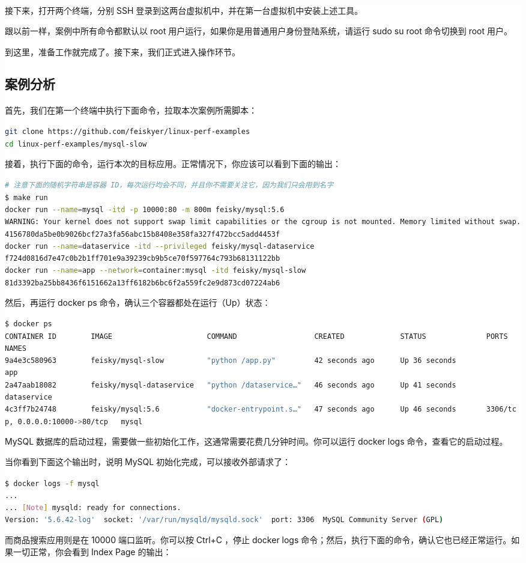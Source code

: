 接下来，打开两个终端，分别 SSH 登录到这两台虚拟机中，并在第一台虚拟机中安装上述工具。

跟以前一样，案例中所有命令都默认以 root 用户运行，如果你是用普通用户身份登陆系统，请运行 sudo su root 命令切换到 root 用户。

到这里，准备工作就完成了。接下来，我们正式进入操作环节。

## 案例分析

首先，我们在第一个终端中执行下面命令，拉取本次案例所需脚本：

```bash
git clone https://github.com/feiskyer/linux-perf-examples
cd linux-perf-examples/mysql-slow
```

接着，执行下面的命令，运行本次的目标应用。正常情况下，你应该可以看到下面的输出：

```bash
# 注意下面的随机字符串是容器 ID，每次运行均会不同，并且你不需要关注它，因为我们只会用到名字
$ make run
docker run --name=mysql -itd -p 10000:80 -m 800m feisky/mysql:5.6
WARNING: Your kernel does not support swap limit capabilities or the cgroup is not mounted. Memory limited without swap.
4156780da5be0b9026bcf27a3fa56abc15b8408e358fa327f472bcc5add4453f
docker run --name=dataservice -itd --privileged feisky/mysql-dataservice
f724d0816d7e47c0b2b1ff701e9a39239cb9b5ce70f597764c793b68131122bb
docker run --name=app --network=container:mysql -itd feisky/mysql-slow
81d3392ba25bb8436f6151662a13ff6182b6bc6f2a559fc2e9d873cd07224ab6
```

然后，再运行 docker ps 命令，确认三个容器都处在运行（Up）状态：

```bash
$ docker ps
CONTAINER ID        IMAGE                      COMMAND                  CREATED             STATUS              PORTS                             NAMES
9a4e3c580963        feisky/mysql-slow          "python /app.py"         42 seconds ago      Up 36 seconds                                         app
2a47aab18082        feisky/mysql-dataservice   "python /dataservice…"   46 seconds ago      Up 41 seconds                                         dataservice
4c3ff7b24748        feisky/mysql:5.6           "docker-entrypoint.s…"   47 seconds ago      Up 46 seconds       3306/tcp, 0.0.0.0:10000->80/tcp   mysql
```

MySQL 数据库的启动过程，需要做一些初始化工作，这通常需要花费几分钟时间。你可以运行 docker logs 命令，查看它的启动过程。

当你看到下面这个输出时，说明 MySQL 初始化完成，可以接收外部请求了：

```bash
$ docker logs -f mysql
...
... [Note] mysqld: ready for connections.
Version: '5.6.42-log'  socket: '/var/run/mysqld/mysqld.sock'  port: 3306  MySQL Community Server (GPL)
```

而商品搜索应用则是在 10000 端口监听。你可以按 Ctrl+C ，停止 docker logs 命令；然后，执行下面的命令，确认它也已经正常运行。如果一切正常，你会看到 Index Page 的输出：
